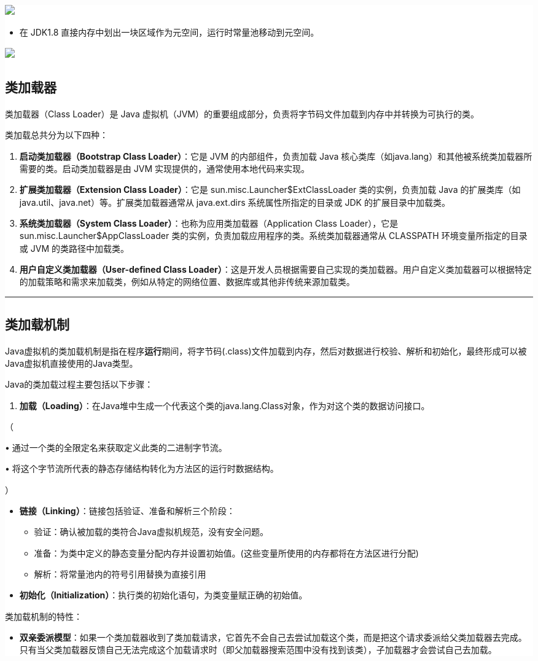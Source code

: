 ![](/picture/Java/image-6.png)

* 在 JDK1.8 直接内存中划出一块区域作为元空间，运行时常量池移动到元空间。

![](/picture/Java/image-5.png)



## 类加载器

类加载器（Class Loader）是 Java 虚拟机（JVM）的重要组成部分，负责将字节码文件加载到内存中并转换为可执行的类。

类加载总共分为以下四种：

1. **启动类加载器（Bootstrap Class Loader）**：它是 JVM 的内部组件，负责加载 Java 核心类库（如java.lang）和其他被系统类加载器所需要的类。启动类加载器是由 JVM 实现提供的，通常使用本地代码来实现。

2. **扩展类加载器（Extension Class Loader）**：它是 sun.misc.Launcher$ExtClassLoader 类的实例，负责加载 Java 的扩展类库（如 java.util、java.net）等。扩展类加载器通常从 java.ext.dirs 系统属性所指定的目录或 JDK 的扩展目录中加载类。

3. **系统类加载器（System Class Loader）**：也称为应用类加载器（Application Class Loader），它是sun.misc.Launcher$AppClassLoader 类的实例，负责加载应用程序的类。系统类加载器通常从 CLASSPATH 环境变量所指定的目录或 JVM 的类路径中加载类。

4. **用户自定义类加载器（User-defined Class Loader）**：这是开发人员根据需要自己实现的类加载器。用户自定义类加载器可以根据特定的加载策略和需求来加载类，例如从特定的网络位置、数据库或其他非传统来源加载类。

***

## 类加载机制

Java虚拟机的类加载机制是指在程序**运行**期间，将字节码(.class)文件加载到内存，然后对数据进行校验、解析和初始化，最终形成可以被Java虚拟机直接使用的Java类型。

Java的类加载过程主要包括以下步骤：

1. **加载（Loading）**：在Java堆中生成一个代表这个类的java.lang.Class对象，作为对这个类的数据访问接口。

（

• 通过一个类的全限定名来获取定义此类的二进制字节流。

• 将这个字节流所代表的静态存储结构转化为方法区的运行时数据结构。

）

* **链接（Linking）**：链接包括验证、准备和解析三个阶段：

  * 验证：确认被加载的类符合Java虚拟机规范，没有安全问题。

  * 准备：为类中定义的静态变量分配内存并设置初始值。(这些变量所使用的内存都将在方法区进行分配)

  * 解析：将常量池内的符号引用替换为直接引用

* **初始化（Initialization）**：执行类的初始化语句，为类变量赋正确的初始值。



类加载机制的特性：

* **双亲委派模型**：如果一个类加载器收到了类加载请求，它首先不会自己去尝试加载这个类，而是把这个请求委派给父类加载器去完成。只有当父类加载器反馈自己无法完成这个加载请求时（即父加载器搜索范围中没有找到该类），子加载器才会尝试自己去加载。
